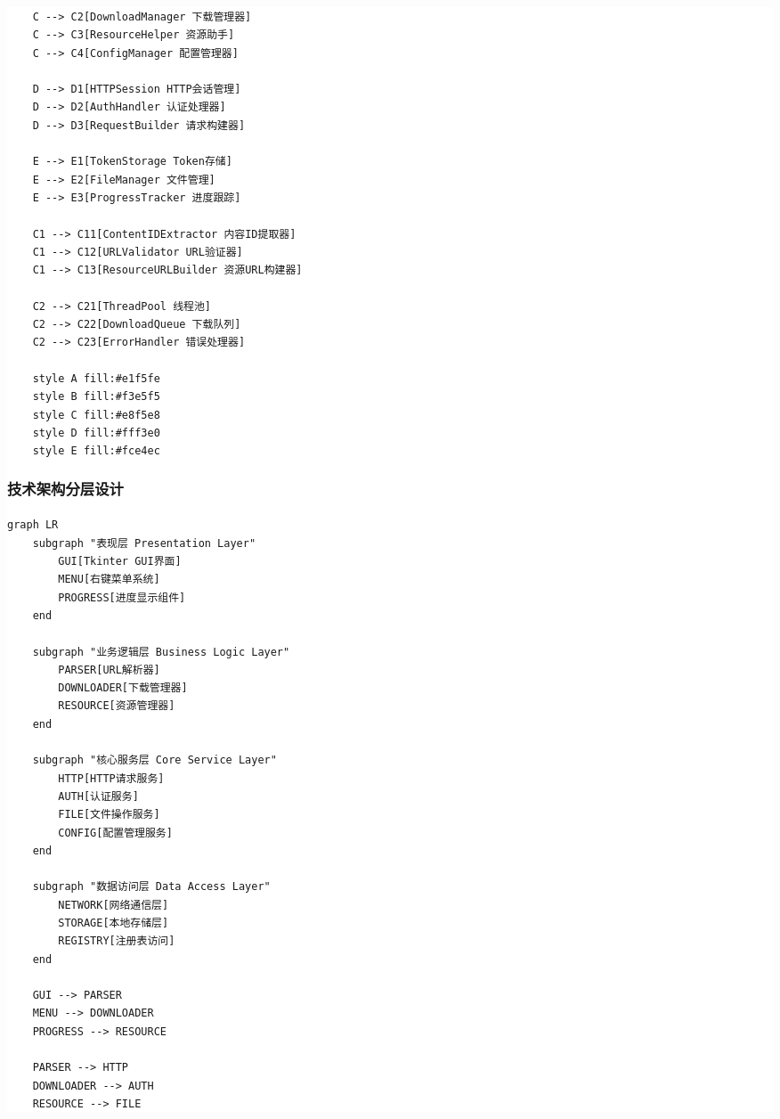 ```mermaid
    C --> C2[DownloadManager 下载管理器]
    C --> C3[ResourceHelper 资源助手]
    C --> C4[ConfigManager 配置管理器]
    
    D --> D1[HTTPSession HTTP会话管理]
    D --> D2[AuthHandler 认证处理器]
    D --> D3[RequestBuilder 请求构建器]
    
    E --> E1[TokenStorage Token存储]
    E --> E2[FileManager 文件管理]
    E --> E3[ProgressTracker 进度跟踪]
    
    C1 --> C11[ContentIDExtractor 内容ID提取器]
    C1 --> C12[URLValidator URL验证器]
    C1 --> C13[ResourceURLBuilder 资源URL构建器]
    
    C2 --> C21[ThreadPool 线程池]
    C2 --> C22[DownloadQueue 下载队列]
    C2 --> C23[ErrorHandler 错误处理器]
    
    style A fill:#e1f5fe
    style B fill:#f3e5f5
    style C fill:#e8f5e8
    style D fill:#fff3e0
    style E fill:#fce4ec
```

### 技术架构分层设计

```mermaid
graph LR
    subgraph "表现层 Presentation Layer"
        GUI[Tkinter GUI界面]
        MENU[右键菜单系统]
        PROGRESS[进度显示组件]
    end
    
    subgraph "业务逻辑层 Business Logic Layer"
        PARSER[URL解析器]
        DOWNLOADER[下载管理器]
        RESOURCE[资源管理器]
    end
    
    subgraph "核心服务层 Core Service Layer"
        HTTP[HTTP请求服务]
        AUTH[认证服务]
        FILE[文件操作服务]
        CONFIG[配置管理服务]
    end
    
    subgraph "数据访问层 Data Access Layer"
        NETWORK[网络通信层]
        STORAGE[本地存储层]
        REGISTRY[注册表访问]
    end
    
    GUI --> PARSER
    MENU --> DOWNLOADER
    PROGRESS --> RESOURCE
    
    PARSER --> HTTP
    DOWNLOADER --> AUTH
    RESOURCE --> FILE
```